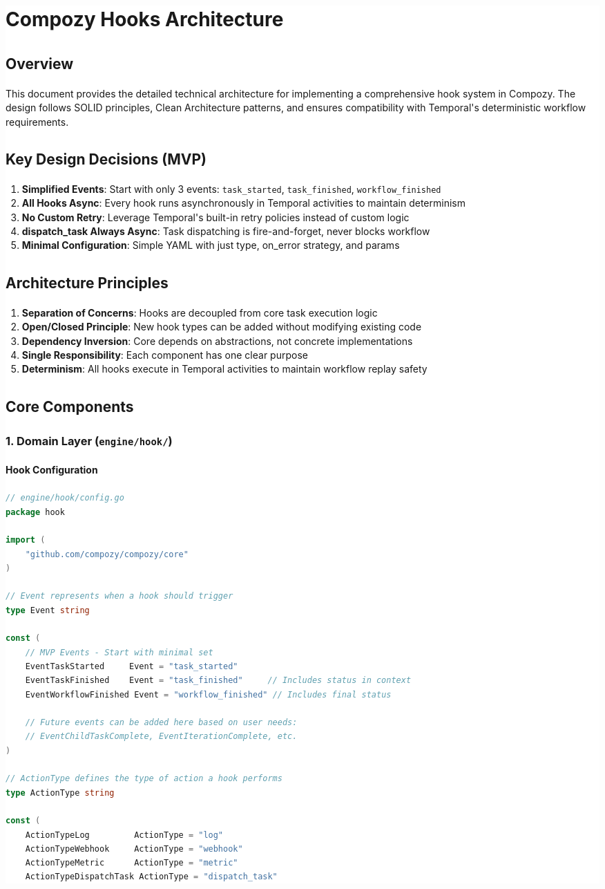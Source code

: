 # Compozy Hooks Architecture

## Overview

This document provides the detailed technical architecture for implementing a comprehensive hook system in Compozy. The design follows SOLID principles, Clean Architecture patterns, and ensures compatibility with Temporal's deterministic workflow requirements.

## Key Design Decisions (MVP)

1. **Simplified Events**: Start with only 3 events: `task_started`, `task_finished`, `workflow_finished`
2. **All Hooks Async**: Every hook runs asynchronously in Temporal activities to maintain determinism
3. **No Custom Retry**: Leverage Temporal's built-in retry policies instead of custom logic
4. **dispatch_task Always Async**: Task dispatching is fire-and-forget, never blocks workflow
5. **Minimal Configuration**: Simple YAML with just type, on_error strategy, and params

## Architecture Principles

1. **Separation of Concerns**: Hooks are decoupled from core task execution logic
2. **Open/Closed Principle**: New hook types can be added without modifying existing code
3. **Dependency Inversion**: Core depends on abstractions, not concrete implementations
4. **Single Responsibility**: Each component has one clear purpose
5. **Determinism**: All hooks execute in Temporal activities to maintain workflow replay safety

## Core Components

### 1. Domain Layer (`engine/hook/`)

#### Hook Configuration

```go
// engine/hook/config.go
package hook

import (
    "github.com/compozy/compozy/core"
)

// Event represents when a hook should trigger
type Event string

const (
    // MVP Events - Start with minimal set
    EventTaskStarted     Event = "task_started"
    EventTaskFinished    Event = "task_finished"     // Includes status in context
    EventWorkflowFinished Event = "workflow_finished" // Includes final status

    // Future events can be added here based on user needs:
    // EventChildTaskComplete, EventIterationComplete, etc.
)

// ActionType defines the type of action a hook performs
type ActionType string

const (
    ActionTypeLog         ActionType = "log"
    ActionTypeWebhook     ActionType = "webhook"
    ActionTypeMetric      ActionType = "metric"
    ActionTypeDispatchTask ActionType = "dispatch_task"
```